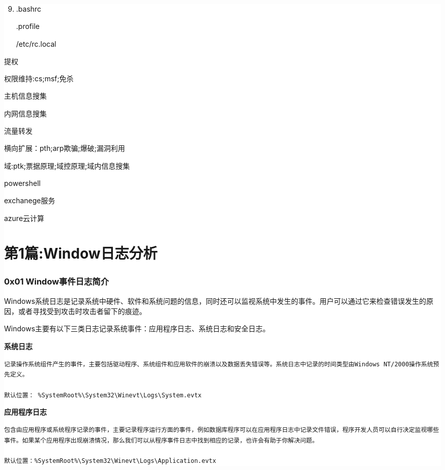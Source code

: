 9. .bashrc

   .profile

   /etc/rc.local

   











提权

权限维持:cs;msf;免杀

主机信息搜集

内网信息搜集

流量转发

横向扩展：pth;arp欺骗;爆破;漏洞利用

域:ptk;票据原理;域控原理;域内信息搜集

powershell

exchanege服务

azure云计算







# 第1篇:Window日志分析

### 0x01 Window事件日志简介

Windows系统日志是记录系统中硬件、软件和系统问题的信息，同时还可以监视系统中发生的事件。用户可以通过它来检查错误发生的原因，或者寻找受到攻击时攻击者留下的痕迹。

Windows主要有以下三类日志记录系统事件：应用程序日志、系统日志和安全日志。

**系统日志**

```
记录操作系统组件产生的事件，主要包括驱动程序、系统组件和应用软件的崩溃以及数据丢失错误等。系统日志中记录的时间类型由Windows NT/2000操作系统预先定义。

默认位置： %SystemRoot%\System32\Winevt\Logs\System.evtx
```

**应用程序日志**

```
包含由应用程序或系统程序记录的事件，主要记录程序运行方面的事件，例如数据库程序可以在应用程序日志中记录文件错误，程序开发人员可以自行决定监视哪些事件。如果某个应用程序出现崩溃情况，那么我们可以从程序事件日志中找到相应的记录，也许会有助于你解决问题。 

默认位置：%SystemRoot%\System32\Winevt\Logs\Application.evtx
```
